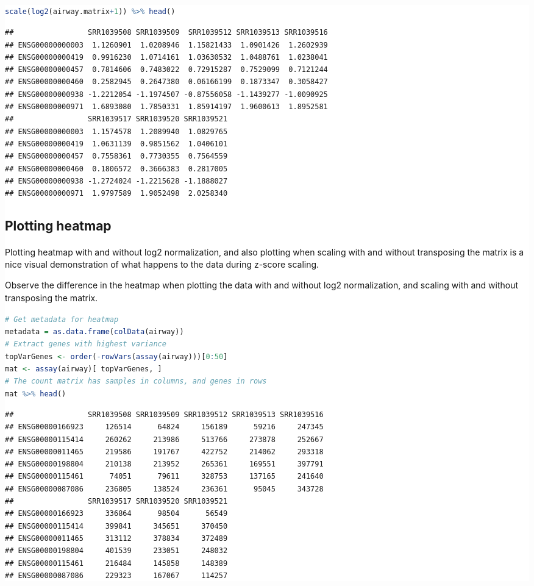 ```r
scale(log2(airway.matrix+1)) %>% head()
```

```
##                 SRR1039508 SRR1039509  SRR1039512 SRR1039513 SRR1039516
## ENSG00000000003  1.1260901  1.0208946  1.15821433  1.0901426  1.2602939
## ENSG00000000419  0.9916230  1.0714161  1.03630532  1.0488761  1.0238041
## ENSG00000000457  0.7814606  0.7483022  0.72915287  0.7529099  0.7121244
## ENSG00000000460  0.2582945  0.2647380  0.06166199  0.1873347  0.3058427
## ENSG00000000938 -1.2212054 -1.1974507 -0.87556058 -1.1439277 -1.0090925
## ENSG00000000971  1.6893080  1.7850331  1.85914197  1.9600613  1.8952581
##                 SRR1039517 SRR1039520 SRR1039521
## ENSG00000000003  1.1574578  1.2089940  1.0829765
## ENSG00000000419  1.0631139  0.9851562  1.0406101
## ENSG00000000457  0.7558361  0.7730355  0.7564559
## ENSG00000000460  0.1806572  0.3666383  0.2817005
## ENSG00000000938 -1.2724024 -1.2215628 -1.1888027
## ENSG00000000971  1.9797589  1.9052498  2.0258340
```


## Plotting heatmap 

Plotting heatmap with and without log2 normalization, and also plotting when scaling with and without transposing the matrix is a nice visual demonstration of what happens to the data during z-score scaling.

Observe the difference in the heatmap when plotting the data with and without log2 normalization, and scaling with and without transposing the matrix.


```r
# Get metadata for heatmap
metadata = as.data.frame(colData(airway))
# Extract genes with highest variance
topVarGenes <- order(-rowVars(assay(airway)))[0:50]
mat <- assay(airway)[ topVarGenes, ]
# The count matrix has samples in columns, and genes in rows
mat %>% head()
```

```
##                 SRR1039508 SRR1039509 SRR1039512 SRR1039513 SRR1039516
## ENSG00000166923     126514      64824     156189      59216     247345
## ENSG00000115414     260262     213986     513766     273878     252667
## ENSG00000011465     219586     191767     422752     214062     293318
## ENSG00000198804     210138     213952     265361     169551     397791
## ENSG00000115461      74051      79611     328753     137165     241640
## ENSG00000087086     236805     138524     236361      95045     343728
##                 SRR1039517 SRR1039520 SRR1039521
## ENSG00000166923     336864      98504      56549
## ENSG00000115414     399841     345651     370450
## ENSG00000011465     313112     378834     372489
## ENSG00000198804     401539     233051     248032
## ENSG00000115461     216484     145858     148389
## ENSG00000087086     229323     167067     114257
```

